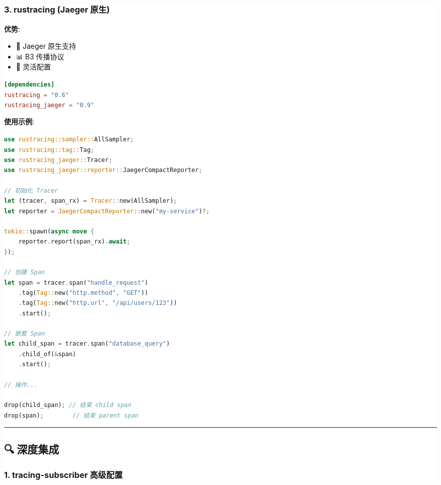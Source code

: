 ### 3. rustracing (Jaeger 原生)

**优势**:

- 🎯 Jaeger 原生支持
- 📊 B3 传播协议
- 🔧 灵活配置

```toml
[dependencies]
rustracing = "0.6"
rustracing_jaeger = "0.9"
```

**使用示例**:

```rust
use rustracing::sampler::AllSampler;
use rustracing::tag::Tag;
use rustracing_jaeger::Tracer;
use rustracing_jaeger::reporter::JaegerCompactReporter;

// 初始化 Tracer
let (tracer, span_rx) = Tracer::new(AllSampler);
let reporter = JaegerCompactReporter::new("my-service")?;

tokio::spawn(async move {
    reporter.report(span_rx).await;
});

// 创建 Span
let span = tracer.span("handle_request")
    .tag(Tag::new("http.method", "GET"))
    .tag(Tag::new("http.url", "/api/users/123"))
    .start();

// 嵌套 Span
let child_span = tracer.span("database_query")
    .child_of(&span)
    .start();

// 操作...

drop(child_span); // 结束 child span
drop(span);        // 结束 parent span
```

---

## 🔍 深度集成

### 1. tracing-subscriber 高级配置
